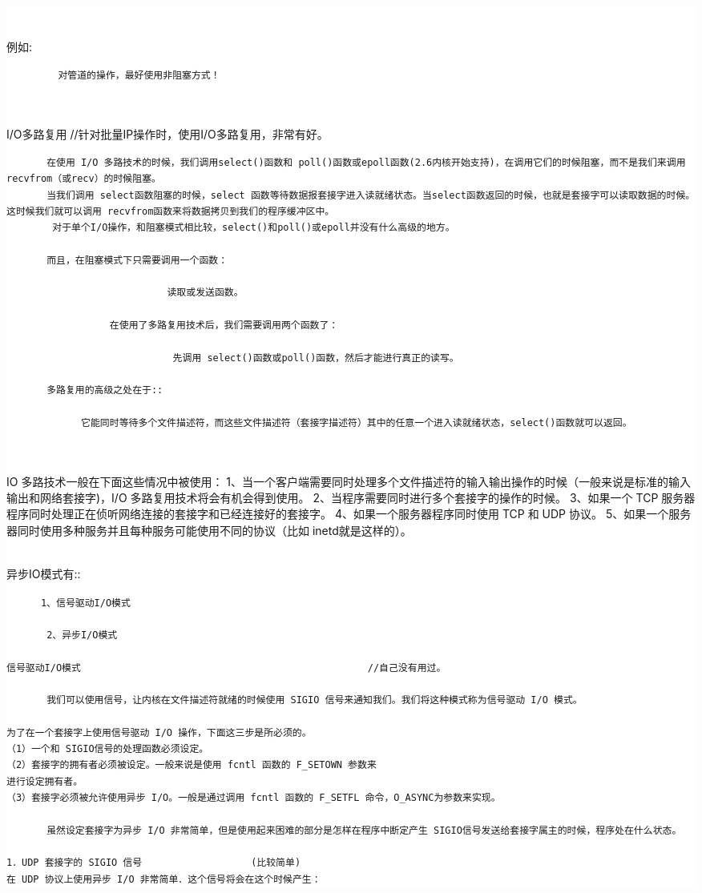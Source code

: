 ​	 
​	
	 例如:
	
	         对管道的操作，最好使用非阻塞方式！


​	 
​	
	I/O多路复用                            //针对批量IP操作时，使用I/O多路复用，非常有好。
	
	       在使用 I/O 多路技术的时候，我们调用select()函数和 poll()函数或epoll函数(2.6内核开始支持)，在调用它们的时候阻塞，而不是我们来调用 recvfrom（或recv）的时候阻塞。
	       当我们调用 select函数阻塞的时候，select 函数等待数据报套接字进入读就绪状态。当select函数返回的时候，也就是套接字可以读取数据的时候。这时候我们就可以调用 recvfrom函数来将数据拷贝到我们的程序缓冲区中。
	        对于单个I/O操作，和阻塞模式相比较，select()和poll()或epoll并没有什么高级的地方。
	
	       而且，在阻塞模式下只需要调用一个函数：
	
	                            读取或发送函数。
	
	                  在使用了多路复用技术后，我们需要调用两个函数了：
	
	                             先调用 select()函数或poll()函数，然后才能进行真正的读写。
	
	       多路复用的高级之处在于::
	
	             它能同时等待多个文件描述符，而这些文件描述符（套接字描述符）其中的任意一个进入读就绪状态，select()函数就可以返回。


​	 
​	
	IO 多路技术一般在下面这些情况中被使用：
	1、当一个客户端需要同时处理多个文件描述符的输入输出操作的时候（一般来说是标准的输入输出和网络套接字)，I/O 多路复用技术将会有机会得到使用。
	2、当程序需要同时进行多个套接字的操作的时候。
	3、如果一个 TCP 服务器程序同时处理正在侦听网络连接的套接字和已经连接好的套接字。
	4、如果一个服务器程序同时使用 TCP 和 UDP 协议。
	5、如果一个服务器同时使用多种服务并且每种服务可能使用不同的协议（比如 inetd就是这样的）。


​	
	异步IO模式有::
	
	      1、信号驱动I/O模式
	
	       2、异步I/O模式
	
	信号驱动I/O模式                                                  //自己没有用过。
	
	       我们可以使用信号，让内核在文件描述符就绪的时候使用 SIGIO 信号来通知我们。我们将这种模式称为信号驱动 I/O 模式。
	
	为了在一个套接字上使用信号驱动 I/O 操作，下面这三步是所必须的。
	（1）一个和 SIGIO信号的处理函数必须设定。
	（2）套接字的拥有者必须被设定。一般来说是使用 fcntl 函数的 F_SETOWN 参数来
	进行设定拥有者。
	（3）套接字必须被允许使用异步 I/O。一般是通过调用 fcntl 函数的 F_SETFL 命令，O_ASYNC为参数来实现。
	
	       虽然设定套接字为异步 I/O 非常简单，但是使用起来困难的部分是怎样在程序中断定产生 SIGIO信号发送给套接字属主的时候，程序处在什么状态。
	
	1．UDP 套接字的 SIGIO 信号                   (比较简单)
	在 UDP 协议上使用异步 I/O 非常简单．这个信号将会在这个时候产生：
	